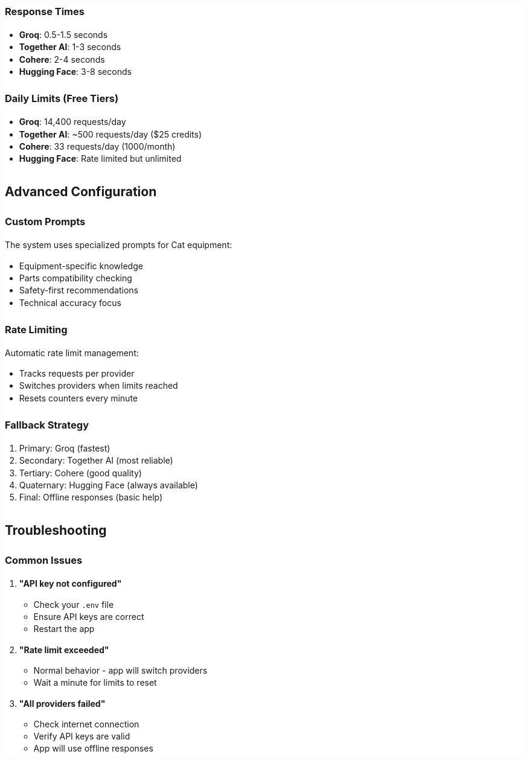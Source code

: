 ### Response Times
- **Groq**: 0.5-1.5 seconds
- **Together AI**: 1-3 seconds
- **Cohere**: 2-4 seconds
- **Hugging Face**: 3-8 seconds

### Daily Limits (Free Tiers)
- **Groq**: 14,400 requests/day
- **Together AI**: ~500 requests/day ($25 credits)
- **Cohere**: 33 requests/day (1000/month)
- **Hugging Face**: Rate limited but unlimited

## Advanced Configuration

### Custom Prompts
The system uses specialized prompts for Cat equipment:
- Equipment-specific knowledge
- Parts compatibility checking
- Safety-first recommendations
- Technical accuracy focus

### Rate Limiting
Automatic rate limit management:
- Tracks requests per provider
- Switches providers when limits reached
- Resets counters every minute

### Fallback Strategy
1. Primary: Groq (fastest)
2. Secondary: Together AI (most reliable)
3. Tertiary: Cohere (good quality)
4. Quaternary: Hugging Face (always available)
5. Final: Offline responses (basic help)

## Troubleshooting

### Common Issues

1. **"API key not configured"**
   - Check your `.env` file
   - Ensure API keys are correct
   - Restart the app

2. **"Rate limit exceeded"**
   - Normal behavior - app will switch providers
   - Wait a minute for limits to reset

3. **"All providers failed"**
   - Check internet connection
   - Verify API keys are valid
   - App will use offline responses
